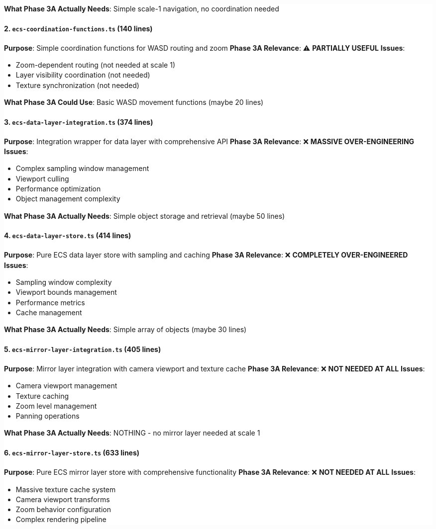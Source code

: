**What Phase 3A Actually Needs**: Simple scale-1 navigation, no coordination needed

#### 2. `ecs-coordination-functions.ts` (140 lines)
**Purpose**: Simple coordination functions for WASD routing and zoom
**Phase 3A Relevance**: ⚠️ **PARTIALLY USEFUL**
**Issues**:
- Zoom-dependent routing (not needed at scale 1)
- Layer visibility coordination (not needed)
- Texture synchronization (not needed)

**What Phase 3A Could Use**: Basic WASD movement functions (maybe 20 lines)

#### 3. `ecs-data-layer-integration.ts` (374 lines)
**Purpose**: Integration wrapper for data layer with comprehensive API
**Phase 3A Relevance**: ❌ **MASSIVE OVER-ENGINEERING**
**Issues**:
- Complex sampling window management
- Viewport culling
- Performance optimization
- Object management complexity

**What Phase 3A Actually Needs**: Simple object storage and retrieval (maybe 50 lines)

#### 4. `ecs-data-layer-store.ts` (414 lines)
**Purpose**: Pure ECS data layer store with sampling and caching
**Phase 3A Relevance**: ❌ **COMPLETELY OVER-ENGINEERED**
**Issues**:
- Sampling window complexity
- Viewport bounds management
- Performance metrics
- Cache management

**What Phase 3A Actually Needs**: Simple array of objects (maybe 30 lines)

#### 5. `ecs-mirror-layer-integration.ts` (405 lines)
**Purpose**: Mirror layer integration with camera viewport and texture cache
**Phase 3A Relevance**: ❌ **NOT NEEDED AT ALL**
**Issues**:
- Camera viewport management
- Texture caching
- Zoom level management
- Panning operations

**What Phase 3A Actually Needs**: NOTHING - no mirror layer needed at scale 1

#### 6. `ecs-mirror-layer-store.ts` (633 lines)
**Purpose**: Pure ECS mirror layer store with comprehensive functionality
**Phase 3A Relevance**: ❌ **NOT NEEDED AT ALL**
**Issues**:
- Massive texture cache system
- Camera viewport transforms
- Zoom behavior configuration
- Complex rendering pipeline
